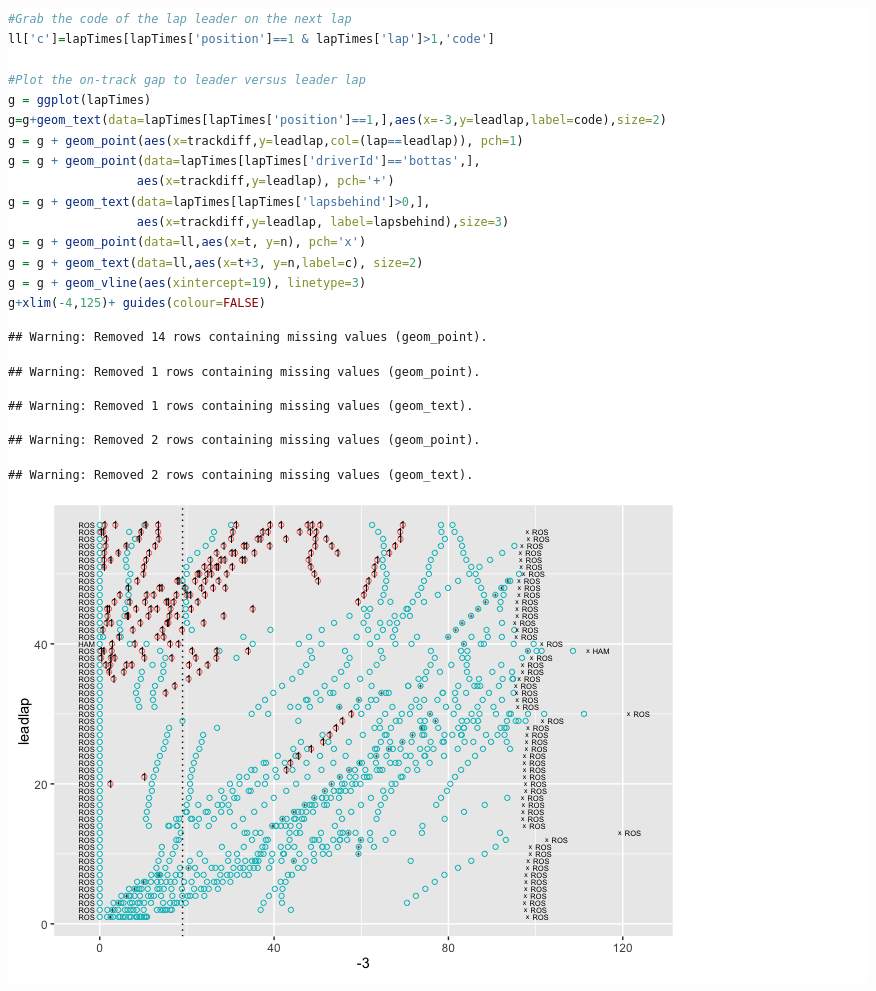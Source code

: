 ```r
#Grab the code of the lap leader on the next lap
ll['c']=lapTimes[lapTimes['position']==1 & lapTimes['lap']>1,'code']
 
#Plot the on-track gap to leader versus leader lap
g = ggplot(lapTimes) 
g=g+geom_text(data=lapTimes[lapTimes['position']==1,],aes(x=-3,y=leadlap,label=code),size=2)
g = g + geom_point(aes(x=trackdiff,y=leadlap,col=(lap==leadlap)), pch=1)
g = g + geom_point(data=lapTimes[lapTimes['driverId']=='bottas',],
                  aes(x=trackdiff,y=leadlap), pch='+')
g = g + geom_text(data=lapTimes[lapTimes['lapsbehind']>0,],
                  aes(x=trackdiff,y=leadlap, label=lapsbehind),size=3)
g = g + geom_point(data=ll,aes(x=t, y=n), pch='x')
g = g + geom_text(data=ll,aes(x=t+3, y=n,label=c), size=2)
g = g + geom_vline(aes(xintercept=19), linetype=3)
g+xlim(-4,125)+ guides(colour=FALSE)
```

```
## Warning: Removed 14 rows containing missing values (geom_point).
```

```
## Warning: Removed 1 rows containing missing values (geom_point).
```

```
## Warning: Removed 1 rows containing missing values (geom_text).
```

```
## Warning: Removed 2 rows containing missing values (geom_point).
```

```
## Warning: Removed 2 rows containing missing values (geom_text).
```

![](images/weekend-aut_racechart-1.png)
